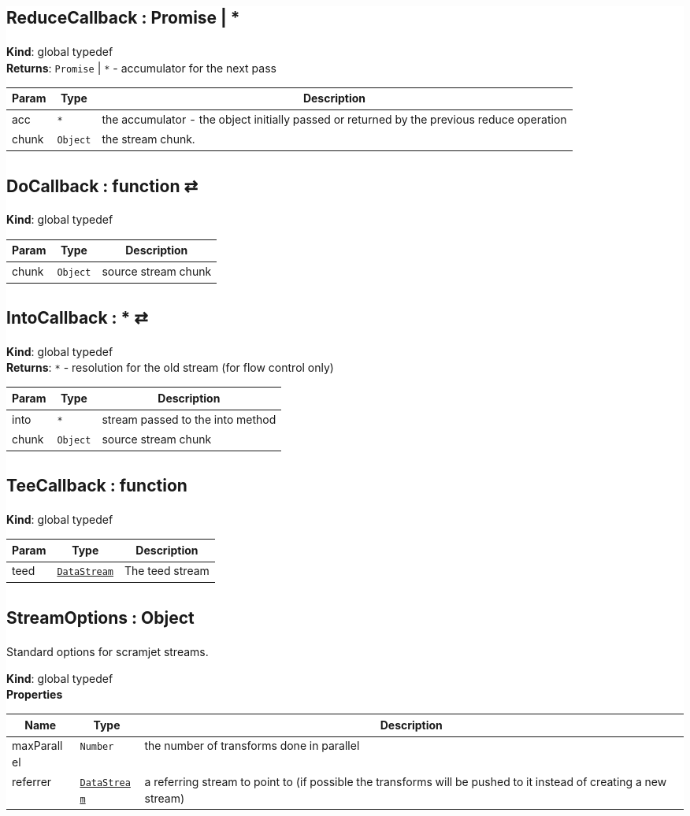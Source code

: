 <a name="ReduceCallback"></a>

## ReduceCallback : Promise | *
**Kind**: global typedef  
**Returns**: <code>Promise</code> \| <code>\*</code> - accumulator for the next pass  

| Param | Type | Description |
| --- | --- | --- |
| acc | <code>\*</code> | the accumulator - the object initially passed or returned                by the previous reduce operation |
| chunk | <code>Object</code> | the stream chunk. |

<a name="DoCallback"></a>

## DoCallback : function ⇄
**Kind**: global typedef  

| Param | Type | Description |
| --- | --- | --- |
| chunk | <code>Object</code> | source stream chunk |

<a name="IntoCallback"></a>

## IntoCallback : * ⇄
**Kind**: global typedef  
**Returns**: <code>\*</code> - resolution for the old stream (for flow control only)  

| Param | Type | Description |
| --- | --- | --- |
| into | <code>\*</code> | stream passed to the into method |
| chunk | <code>Object</code> | source stream chunk |

<a name="TeeCallback"></a>

## TeeCallback : function
**Kind**: global typedef  

| Param | Type | Description |
| --- | --- | --- |
| teed | [<code>DataStream</code>](#DataStream) | The teed stream |

<a name="StreamOptions"></a>

## StreamOptions : Object
Standard options for scramjet streams.

**Kind**: global typedef  
**Properties**

| Name | Type | Description |
| --- | --- | --- |
| maxParallel | <code>Number</code> | the number of transforms done in parallel |
| referrer | [<code>DataStream</code>](#DataStream) | a referring stream to point to (if possible the transforms will be pushed to it                                 instead of creating a new stream) |

